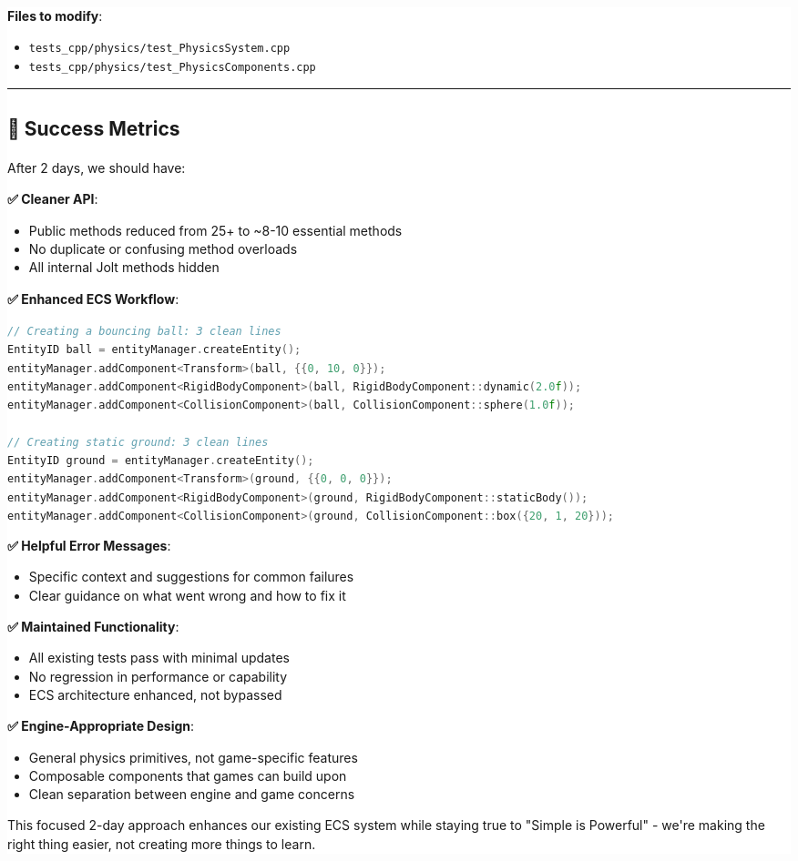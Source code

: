 **Files to modify**:
- `tests_cpp/physics/test_PhysicsSystem.cpp`
- `tests_cpp/physics/test_PhysicsComponents.cpp`

---

## 🎯 Success Metrics

After 2 days, we should have:

**✅ Cleaner API**:
- Public methods reduced from 25+ to ~8-10 essential methods
- No duplicate or confusing method overloads
- All internal Jolt methods hidden

**✅ Enhanced ECS Workflow**:
```cpp
// Creating a bouncing ball: 3 clean lines
EntityID ball = entityManager.createEntity();
entityManager.addComponent<Transform>(ball, {{0, 10, 0}});
entityManager.addComponent<RigidBodyComponent>(ball, RigidBodyComponent::dynamic(2.0f));
entityManager.addComponent<CollisionComponent>(ball, CollisionComponent::sphere(1.0f));

// Creating static ground: 3 clean lines
EntityID ground = entityManager.createEntity();
entityManager.addComponent<Transform>(ground, {{0, 0, 0}});
entityManager.addComponent<RigidBodyComponent>(ground, RigidBodyComponent::staticBody());
entityManager.addComponent<CollisionComponent>(ground, CollisionComponent::box({20, 1, 20}));
```

**✅ Helpful Error Messages**:
- Specific context and suggestions for common failures
- Clear guidance on what went wrong and how to fix it

**✅ Maintained Functionality**:
- All existing tests pass with minimal updates
- No regression in performance or capability
- ECS architecture enhanced, not bypassed

**✅ Engine-Appropriate Design**:
- General physics primitives, not game-specific features
- Composable components that games can build upon
- Clean separation between engine and game concerns

This focused 2-day approach enhances our existing ECS system while staying true to "Simple is Powerful" - we're making the right thing easier, not creating more things to learn.